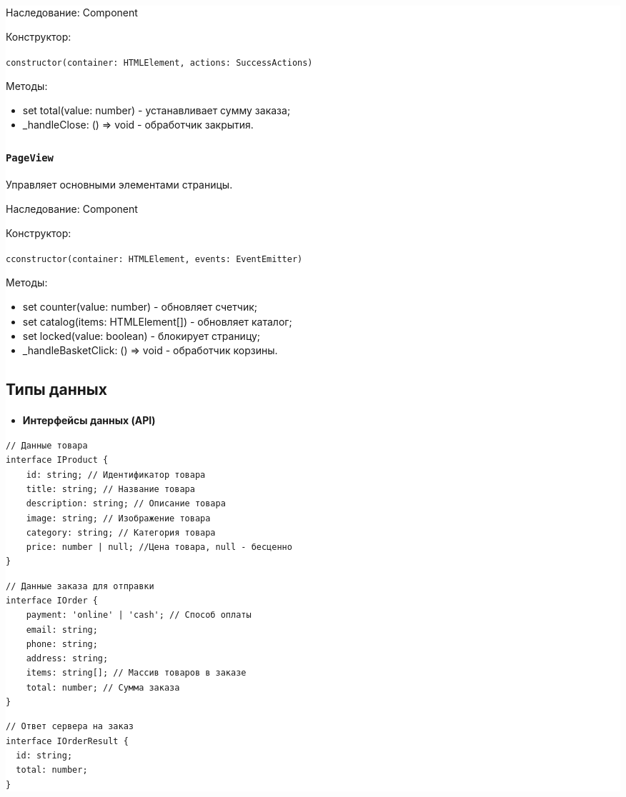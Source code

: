 Наследование: Component<OrderResult>

Конструктор:
```
constructor(container: HTMLElement, actions: SuccessActions)
```
Методы:
- set total(value: number) - устанавливает сумму заказа;
- _handleClose: () => void - обработчик закрытия.

### `PageView`
Управляет основными элементами страницы.

Наследование: Component<void>

Конструктор:
```
cconstructor(container: HTMLElement, events: EventEmitter)
```
Методы:
- set counter(value: number) - обновляет счетчик;
- set catalog(items: HTMLElement[]) - обновляет каталог;
- set locked(value: boolean) - блокирует страницу;
- _handleBasketClick: () => void - обработчик корзины.

## Типы данных

- **Интерфейсы данных (API)**

```
// Данные товара
interface IProduct {
    id: string; // Идентификатор товара
    title: string; // Название товара
    description: string; // Описание товара
    image: string; // Изображение товара
    category: string; // Категория товара
    price: number | null; //Цена товара, null - бесценно
}
```

```
// Данные заказа для отправки
interface IOrder { 
    payment: 'online' | 'cash'; // Способ оплаты
    email: string;
    phone: string;
    address: string;
    items: string[]; // Массив товаров в заказе
    total: number; // Сумма заказа
}
```

```
// Ответ сервера на заказ
interface IOrderResult {
  id: string;
  total: number;
}
```
